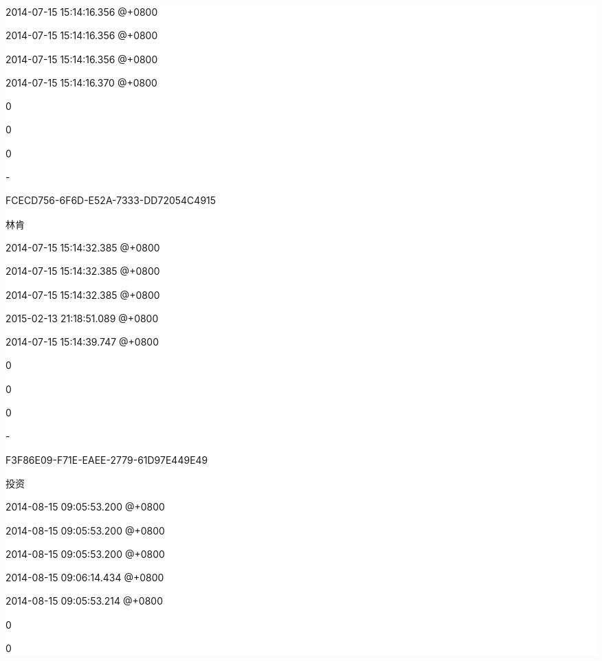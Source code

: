 <realModificationDateTime>2014-07-15 15:14:16.356 @+0800</realModificationDateTime>

<displayModificationDateTime>2014-07-15 15:14:16.356 @+0800</displayModificationDateTime>

<activationDateTime>2014-07-15 15:14:16.356 @+0800</activationDateTime>

<linksModificationDateTime>2014-07-15 15:14:16.370 @+0800</linksModificationDateTime>

<isType>0</isType>

<color>0</color>

<accessControlType>0</accessControlType>

</Thought>


-<Thought>

<guid>FCECD756-6F6D-E52A-7333-DD72054C4915</guid>

<name>&#26519;&#32943;</name>

<label/>

<creationDateTime>2014-07-15 15:14:32.385 @+0800</creationDateTime>

<realModificationDateTime>2014-07-15 15:14:32.385 @+0800</realModificationDateTime>

<displayModificationDateTime>2014-07-15 15:14:32.385 @+0800</displayModificationDateTime>

<activationDateTime>2015-02-13 21:18:51.089 @+0800</activationDateTime>

<linksModificationDateTime>2014-07-15 15:14:39.747 @+0800</linksModificationDateTime>

<isType>0</isType>

<color>0</color>

<accessControlType>0</accessControlType>

</Thought>


-<Thought>

<guid>F3F86E09-F71E-EAEE-2779-61D97E449E49</guid>

<name>&#25237;&#36164;</name>

<label/>

<creationDateTime>2014-08-15 09:05:53.200 @+0800</creationDateTime>

<realModificationDateTime>2014-08-15 09:05:53.200 @+0800</realModificationDateTime>

<displayModificationDateTime>2014-08-15 09:05:53.200 @+0800</displayModificationDateTime>

<activationDateTime>2014-08-15 09:06:14.434 @+0800</activationDateTime>

<linksModificationDateTime>2014-08-15 09:05:53.214 @+0800</linksModificationDateTime>

<isType>0</isType>

<color>0</color>
